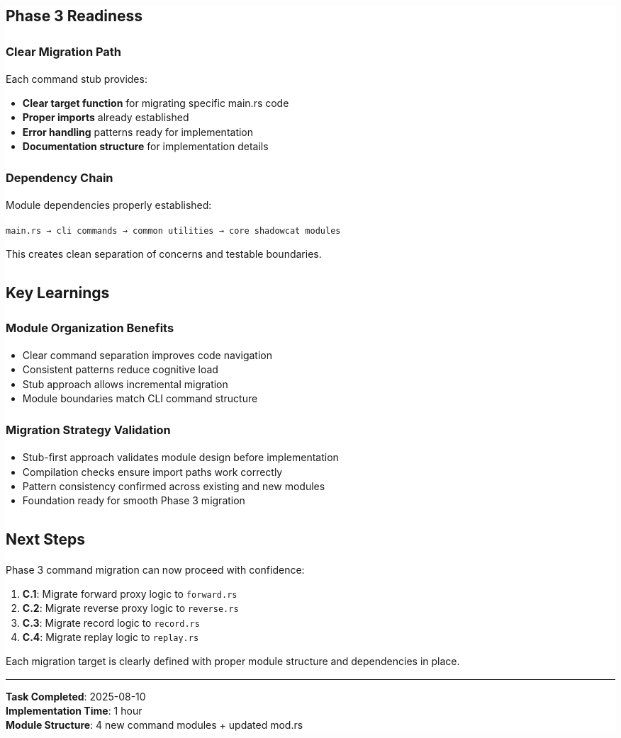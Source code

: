 ## Phase 3 Readiness

### Clear Migration Path
Each command stub provides:
- **Clear target function** for migrating specific main.rs code
- **Proper imports** already established
- **Error handling** patterns ready for implementation
- **Documentation structure** for implementation details

### Dependency Chain
Module dependencies properly established:
```
main.rs → cli commands → common utilities → core shadowcat modules
```

This creates clean separation of concerns and testable boundaries.

## Key Learnings

### Module Organization Benefits
- Clear command separation improves code navigation
- Consistent patterns reduce cognitive load
- Stub approach allows incremental migration
- Module boundaries match CLI command structure

### Migration Strategy Validation
- Stub-first approach validates module design before implementation
- Compilation checks ensure import paths work correctly
- Pattern consistency confirmed across existing and new modules
- Foundation ready for smooth Phase 3 migration

## Next Steps

Phase 3 command migration can now proceed with confidence:

1. **C.1**: Migrate forward proxy logic to `forward.rs`
2. **C.2**: Migrate reverse proxy logic to `reverse.rs`  
3. **C.3**: Migrate record logic to `record.rs`
4. **C.4**: Migrate replay logic to `replay.rs`

Each migration target is clearly defined with proper module structure and dependencies in place.

---

**Task Completed**: 2025-08-10  
**Implementation Time**: 1 hour  
**Module Structure**: 4 new command modules + updated mod.rs